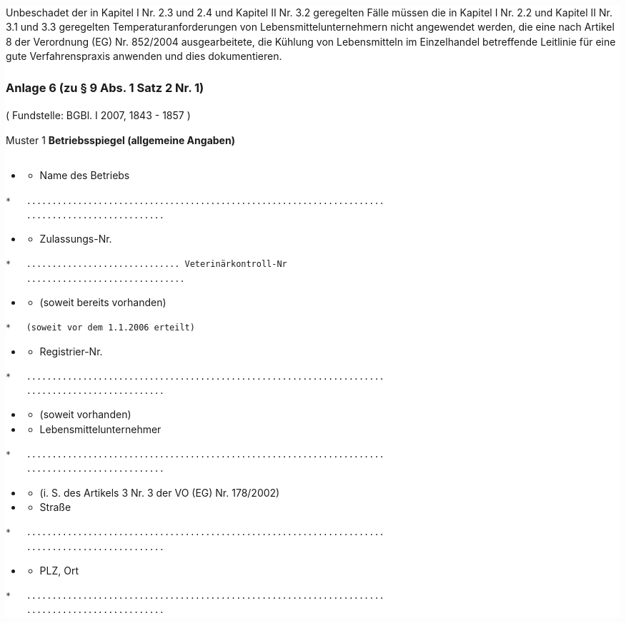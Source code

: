 Unbeschadet der in Kapitel I Nr. 2.3 und 2.4 und Kapitel II Nr. 3.2
geregelten Fälle müssen die in Kapitel I Nr. 2.2 und Kapitel II Nr.
3\.1 und 3.3 geregelten Temperaturanforderungen von
Lebensmittelunternehmern nicht angewendet werden, die eine nach
Artikel 8 der Verordnung (EG) Nr. 852/2004 ausgearbeitete, die Kühlung
von Lebensmitteln im Einzelhandel betreffende Leitlinie für eine gute
Verfahrenspraxis anwenden und dies dokumentieren.


### Anlage 6 (zu § 9 Abs. 1 Satz 2 Nr. 1)

( Fundstelle: BGBl. I 2007, 1843 - 1857 )

Muster 1
**Betriebsspiegel (allgemeine Angaben)**
##

*    *   Name des Betriebs

    *   ......................................................................
        ...........................


*    *   Zulassungs-Nr.

    *   .............................. Veterinärkontroll-Nr
        ...............................


*    *   (soweit bereits vorhanden)

    *   (soweit vor dem 1.1.2006 erteilt)


*    *   Registrier-Nr.

    *   ......................................................................
        ...........................


*    *   (soweit vorhanden)


*    *   Lebensmittelunternehmer

    *   ......................................................................
        ...........................


*    *   (i. S. des Artikels 3 Nr. 3 der VO (EG) Nr. 178/2002)


*    *   Straße

    *   ......................................................................
        ...........................


*    *   PLZ, Ort

    *   ......................................................................
        ...........................
